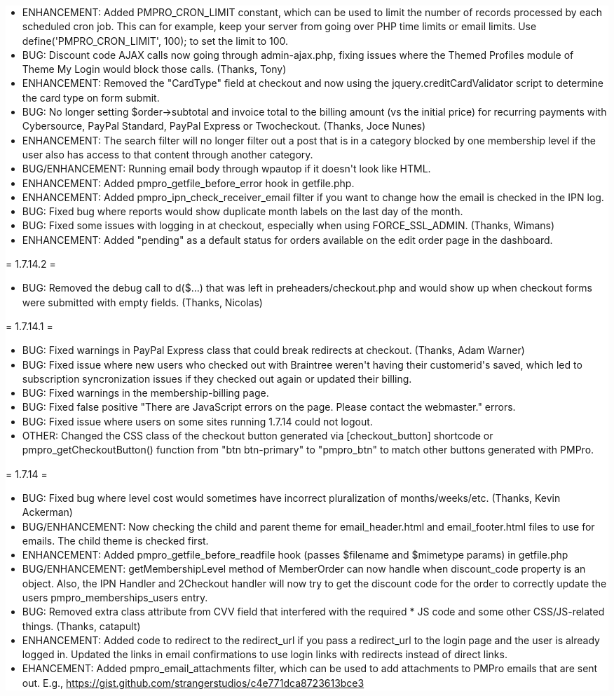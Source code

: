 * ENHANCEMENT: Added PMPRO_CRON_LIMIT constant, which can be used to limit the number of records processed by each scheduled cron job. This can for example, keep your server from going over PHP time limits or email limits. Use define('PMPRO_CRON_LIMIT', 100); to set the limit to 100.
* BUG: Discount code AJAX calls now going through admin-ajax.php, fixing issues where the Themed Profiles module of Theme My Login would block those calls. (Thanks, Tony)
* ENHANCEMENT: Removed the "CardType" field at checkout and now using the jquery.creditCardValidator script to determine the card type on form submit.
* BUG: No longer setting $order->subtotal and invoice total to the billing amount (vs the initial price) for recurring payments with Cybersource, PayPal Standard, PayPal Express or Twocheckout. (Thanks, Joce Nunes)
* ENHANCEMENT: The search filter will no longer filter out a post that is in a category blocked by one membership level if the user also has access to that content through another category.
* BUG/ENHANCEMENT: Running email body through wpautop if it doesn't look like HTML.
* ENHANCEMENT: Added pmpro_getfile_before_error hook in getfile.php.
* ENHANCEMENT: Added pmpro_ipn_check_receiver_email filter if you want to change how the email is checked in the IPN log.
* BUG: Fixed bug where reports would show duplicate month labels on the last day of the month.
* BUG: Fixed some issues with logging in at checkout, especially when using FORCE_SSL_ADMIN. (Thanks, Wimans)
* ENHANCEMENT: Added "pending" as a default status for orders available on the edit order page in the dashboard.

= 1.7.14.2 =
* BUG: Removed the debug call to d($...) that was left in preheaders/checkout.php and would show up when checkout forms were submitted with empty fields. (Thanks, Nicolas)

= 1.7.14.1 =
* BUG: Fixed warnings in PayPal Express class that could break redirects at checkout. (Thanks, Adam Warner)
* BUG: Fixed issue where new users who checked out with Braintree weren't having their customerid's saved, which led to subscription syncronization issues if they checked out again or updated their billing.
* BUG: Fixed warnings in the membership-billing page.
* BUG: Fixed false positive "There are JavaScript errors on the page. Please contact the webmaster." errors.
* BUG: Fixed issue where users on some sites running 1.7.14 could not logout.
* OTHER: Changed the CSS class of the checkout button generated via [checkout_button] shortcode or pmpro_getCheckoutButton() function from "btn btn-primary" to "pmpro_btn" to match other buttons generated with PMPro.

= 1.7.14 =
* BUG: Fixed bug where level cost would sometimes have incorrect pluralization of months/weeks/etc. (Thanks, Kevin Ackerman)
* BUG/ENHANCEMENT: Now checking the child and parent theme for email_header.html and email_footer.html files to use for emails. The child theme is checked first.
* ENHANCEMENT: Added pmpro_getfile_before_readfile hook (passes $filename and $mimetype params) in getfile.php
* BUG/ENHANCEMENT: getMembershipLevel method of MemberOrder can now handle when discount_code property is an object. Also, the IPN Handler and 2Checkout handler will now try to get the discount code for the order to correctly update the users pmpro_memberships_users entry.
* BUG: Removed extra class attribute from CVV field that interfered with the required * JS code and some other CSS/JS-related things. (Thanks, catapult)
* ENHANCEMENT: Added code to redirect to the redirect_url if you pass a redirect_url to the login page and the user is already logged in. Updated the links in email confirmations to use login links with redirects instead of direct links.
* EHANCEMENT: Added pmpro_email_attachments filter, which can be used to add attachments to PMPro emails that are sent out. E.g., https://gist.github.com/strangerstudios/c4e771dca8723613bce3

